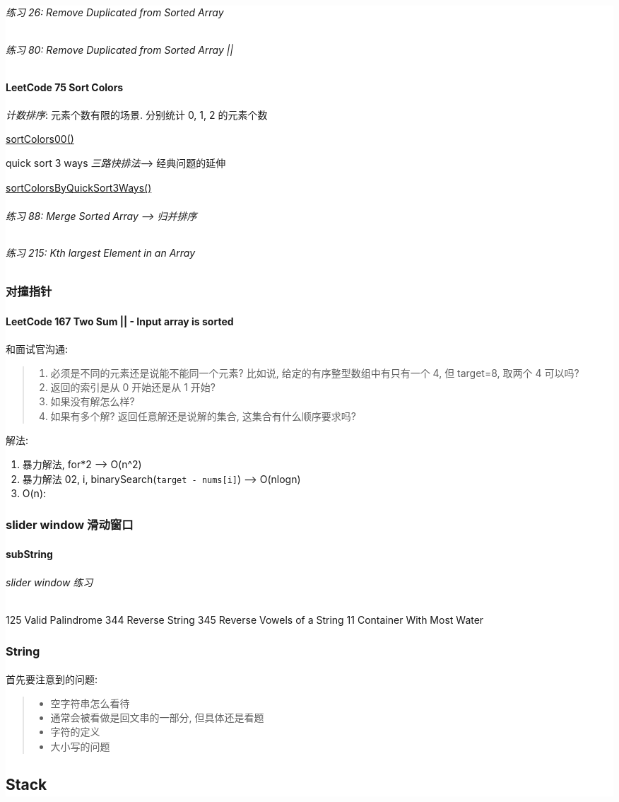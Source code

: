 ###### 练习 26: Remove Duplicated from Sorted Array

###### 练习 80: Remove Duplicated from Sorted Array ||

#### LeetCode 75 Sort Colors

_计数排序_: 元素个数有限的场景. 分别统计 0, 1, 2 的元素个数

[sortColors00()](./html/algorithm/sortColors.html)

quick sort 3 ways _三路快排法_--> 经典问题的延伸

[sortColorsByQuickSort3Ways()](./html/algorithm/sortColors.html)

###### 练习 88: Merge Sorted Array --> 归并排序

###### 练习 215: Kth largest Element in an Array

### 对撞指针

#### LeetCode 167 Two Sum || - Input array is sorted

和面试官沟通:

> 1. 必须是不同的元素还是说能不能同一个元素? 比如说, 给定的有序整型数组中有只有一个 4, 但 target=8, 取两个 4 可以吗?
> 2. 返回的索引是从 0 开始还是从 1 开始?
> 3. 如果没有解怎么样?
> 4. 如果有多个解? 返回任意解还是说解的集合, 这集合有什么顺序要求吗?

解法:

1. 暴力解法, for\*2 --> O(n^2)
2. 暴力解法 02, i, binarySearch(`target - nums[i]`) --> O(nlogn)
3. O(n):

### slider window 滑动窗口

#### subString

###### slider window 练习

125 Valid Palindrome
344 Reverse String
345 Reverse Vowels of a String
11 Container With Most Water

### String

首先要注意到的问题:

> - 空字符串怎么看待
> - 通常会被看做是回文串的一部分, 但具体还是看题
> - 字符的定义
> - 大小写的问题

## Stack
